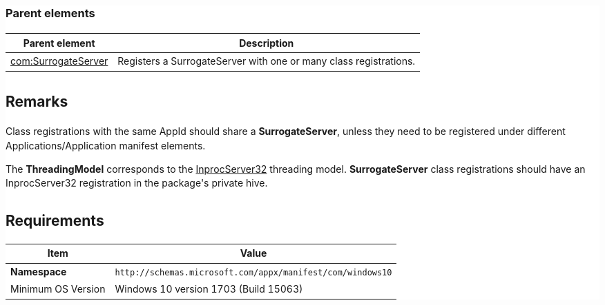 ### Parent elements

| Parent element | Description |
|-|-|
| [com:SurrogateServer](element-com-surrogateserver.md)  | Registers a SurrogateServer with one or many class registrations. |

## Remarks

Class registrations with the same AppId should share a **SurrogateServer**, unless they need to be registered under different Applications/Application manifest elements.

The **ThreadingModel** corresponds to the [InprocServer32](/windows/win32/com/inprocserver32) threading model. **SurrogateServer** class registrations should have an InprocServer32 registration in the package's private hive.

## Requirements

| Item  | Value  |
|--|--|
| **Namespace** | `http://schemas.microsoft.com/appx/manifest/com/windows10` |
| Minimum OS Version | Windows 10 version 1703 (Build 15063) |
